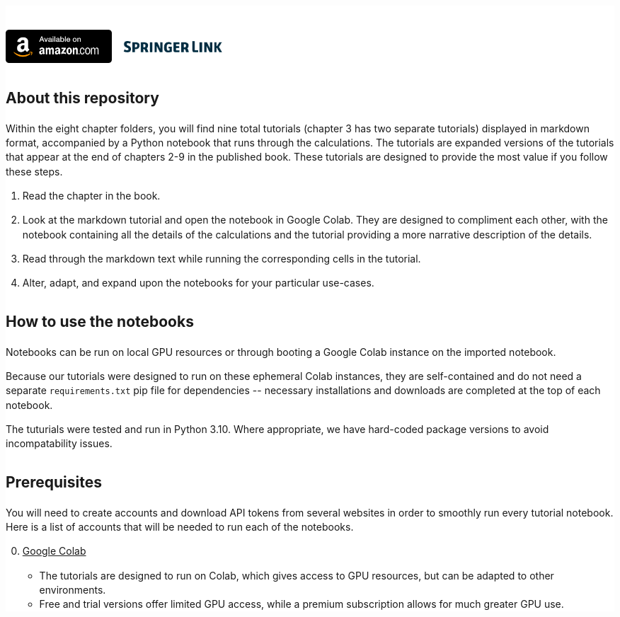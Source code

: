 <br>

[<img src="images/amazon-badge.png" alt="Available on amazon.com" width="150"/>](https://www.amazon.com/Large-Language-Models-Bridging-Practice/dp/3031656466/)  &nbsp; [<img src="images/springer-badge.png" alt="Available on Springer Link" width="147"/>](https://link.springer.com/book/10.1007/978-3-031-65647-7)

## About this repository

Within the eight chapter folders, you will find nine total tutorials (chapter 3 has two separate tutorials) displayed in markdown format, accompanied by a Python notebook that runs through the calculations. The tutorials are expanded versions of the tutorials that appear at the end of chapters 2-9 in the published book. These tutorials are designed to provide the most value if you follow these steps.

1. Read the chapter in the book.

2. Look at the markdown tutorial and open the notebook in Google Colab. They are designed to compliment each other, with the notebook containing all the details of the calculations and the tutorial providing a more narrative description of the details. 

3. Read through the markdown text while running the corresponding cells in the tutorial.

4. Alter, adapt, and expand upon the notebooks for your particular use-cases.

## How to use the notebooks

Notebooks can be run on local GPU resources or through booting a Google Colab instance on the imported notebook. 

Because our tutorials were designed to run on these ephemeral Colab instances, they are self-contained and do not need a separate `requirements.txt` pip file for dependencies -- necessary installations and downloads are completed at the top of each notebook. 

The tuturials were tested and run in Python 3.10. Where appropriate, we have hard-coded package versions to avoid incompatability issues. 

## Prerequisites

You will need to create accounts and download API tokens from several websites in order to smoothly run every tutorial notebook. Here is a list of accounts that will be needed to run each of the notebooks.

0. [Google Colab](https://colab.research.google.com/)

    * The tutorials are designed to run on Colab, which gives access to GPU resources, but can be adapted to other environments.
    * Free and trial versions offer limited GPU access, while a premium subscription allows for much greater GPU use. 
